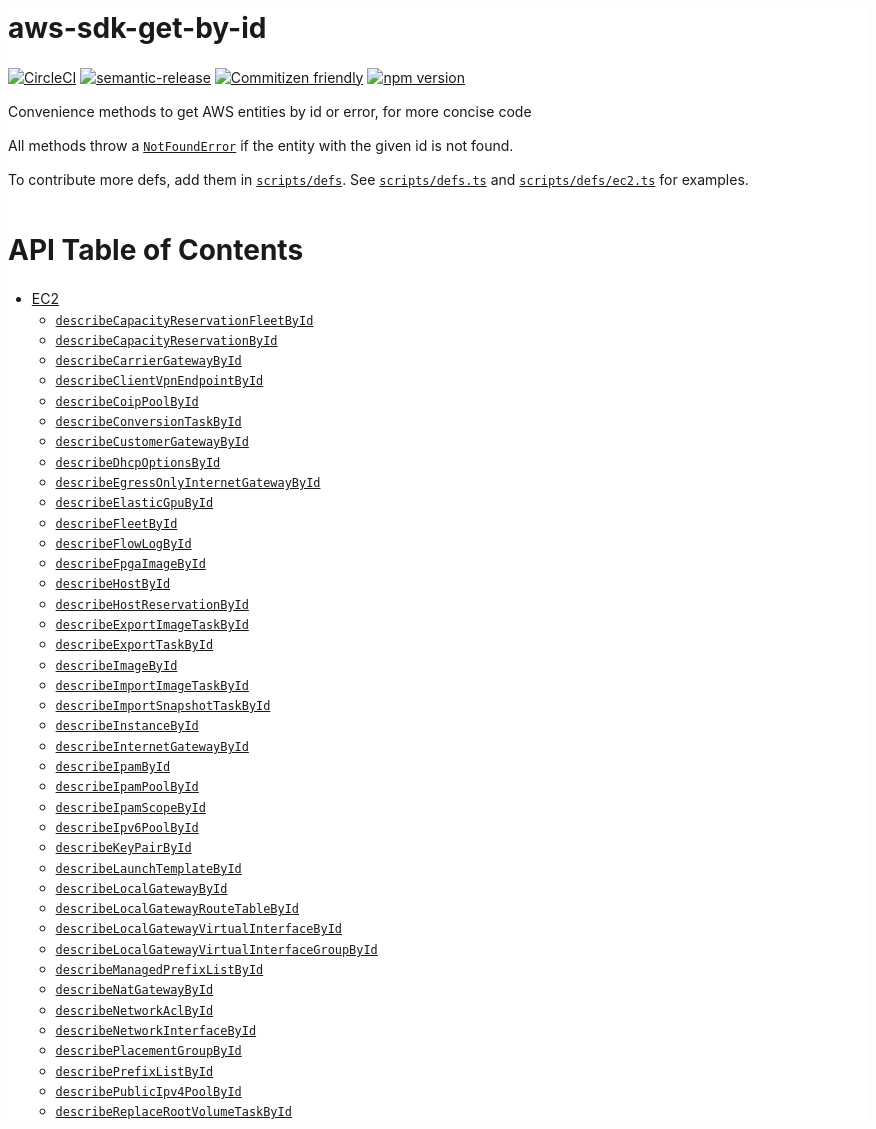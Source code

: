 # aws-sdk-get-by-id

[![CircleCI](https://circleci.com/gh/jcoreio/aws-sdk-get-by-id.svg?style=svg)](https://circleci.com/gh/jcoreio/aws-sdk-get-by-id)
[![semantic-release](https://img.shields.io/badge/%20%20%F0%9F%93%A6%F0%9F%9A%80-semantic--release-e10079.svg)](https://github.com/semantic-release/semantic-release)
[![Commitizen friendly](https://img.shields.io/badge/commitizen-friendly-brightgreen.svg)](http://commitizen.github.io/cz-cli/)
[![npm version](https://badge.fury.io/js/@jcoreio%2Faws-sdk-get-by-id.svg)](https://badge.fury.io/js/@jcoreio%2Faws-sdk-get-by-id)

Convenience methods to get AWS entities by id or error, for more concise code

All methods throw a [`NotFoundError`](#notfounderror) if the entity with the given id is not found.

To contribute more defs, add them in [`scripts/defs`](/scripts/defs/).
See [`scripts/defs.ts`](/scripts/defs.ts) and [`scripts/defs/ec2.ts`](/scripts/defs/ec2.ts)
for examples.



# API Table of Contents

- [EC2](#ec2)
  - [`describeCapacityReservationFleetById`](#describecapacityreservationfleetbyid)
  - [`describeCapacityReservationById`](#describecapacityreservationbyid)
  - [`describeCarrierGatewayById`](#describecarriergatewaybyid)
  - [`describeClientVpnEndpointById`](#describeclientvpnendpointbyid)
  - [`describeCoipPoolById`](#describecoippoolbyid)
  - [`describeConversionTaskById`](#describeconversiontaskbyid)
  - [`describeCustomerGatewayById`](#describecustomergatewaybyid)
  - [`describeDhcpOptionsById`](#describedhcpoptionsbyid)
  - [`describeEgressOnlyInternetGatewayById`](#describeegressonlyinternetgatewaybyid)
  - [`describeElasticGpuById`](#describeelasticgpubyid)
  - [`describeFleetById`](#describefleetbyid)
  - [`describeFlowLogById`](#describeflowlogbyid)
  - [`describeFpgaImageById`](#describefpgaimagebyid)
  - [`describeHostById`](#describehostbyid)
  - [`describeHostReservationById`](#describehostreservationbyid)
  - [`describeExportImageTaskById`](#describeexportimagetaskbyid)
  - [`describeExportTaskById`](#describeexporttaskbyid)
  - [`describeImageById`](#describeimagebyid)
  - [`describeImportImageTaskById`](#describeimportimagetaskbyid)
  - [`describeImportSnapshotTaskById`](#describeimportsnapshottaskbyid)
  - [`describeInstanceById`](#describeinstancebyid)
  - [`describeInternetGatewayById`](#describeinternetgatewaybyid)
  - [`describeIpamById`](#describeipambyid)
  - [`describeIpamPoolById`](#describeipampoolbyid)
  - [`describeIpamScopeById`](#describeipamscopebyid)
  - [`describeIpv6PoolById`](#describeipv6poolbyid)
  - [`describeKeyPairById`](#describekeypairbyid)
  - [`describeLaunchTemplateById`](#describelaunchtemplatebyid)
  - [`describeLocalGatewayById`](#describelocalgatewaybyid)
  - [`describeLocalGatewayRouteTableById`](#describelocalgatewayroutetablebyid)
  - [`describeLocalGatewayVirtualInterfaceById`](#describelocalgatewayvirtualinterfacebyid)
  - [`describeLocalGatewayVirtualInterfaceGroupById`](#describelocalgatewayvirtualinterfacegroupbyid)
  - [`describeManagedPrefixListById`](#describemanagedprefixlistbyid)
  - [`describeNatGatewayById`](#describenatgatewaybyid)
  - [`describeNetworkAclById`](#describenetworkaclbyid)
  - [`describeNetworkInterfaceById`](#describenetworkinterfacebyid)
  - [`describePlacementGroupById`](#describeplacementgroupbyid)
  - [`describePrefixListById`](#describeprefixlistbyid)
  - [`describePublicIpv4PoolById`](#describepublicipv4poolbyid)
  - [`describeReplaceRootVolumeTaskById`](#describereplacerootvolumetaskbyid)
